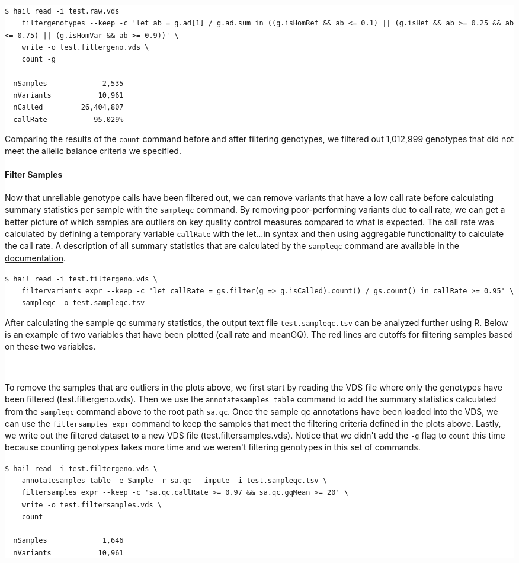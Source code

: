 ```
$ hail read -i test.raw.vds 
    filtergenotypes --keep -c 'let ab = g.ad[1] / g.ad.sum in ((g.isHomRef && ab <= 0.1) || (g.isHet && ab >= 0.25 && ab <= 0.75) || (g.isHomVar && ab >= 0.9))' \
    write -o test.filtergeno.vds \
    count -g

  nSamples             2,535
  nVariants           10,961
  nCalled         26,404,807
  callRate           95.029%
```

Comparing the results of the `count` command before and after filtering genotypes, we filtered out 1,012,999 genotypes that did not meet the allelic balance criteria we specified.

#### Filter Samples

Now that unreliable genotype calls have been filtered out, we can remove variants that have a low call rate before calculating summary statistics per sample with the `sampleqc` command. 
By removing poor-performing variants due to call rate, we can get a better picture of which samples are outliers on key quality control measures compared to what is expected.
The call rate was calculated by defining a temporary variable `callRate` with the let...in syntax and then using [aggregable](index.html#aggregables) functionality to calculate the call rate.
A description of all summary statistics that are calculated by the `sampleqc` command are available in the [documentation](index.html#sampleqc).

```
$ hail read -i test.filtergeno.vds \
    filtervariants expr --keep -c 'let callRate = gs.filter(g => g.isCalled).count() / gs.count() in callRate >= 0.95' \
    sampleqc -o test.sampleqc.tsv
```

After calculating the sample qc summary statistics, the output text file `test.sampleqc.tsv` can be analyzed further using R. 
Below is an example of two variables that have been plotted (call rate and  meanGQ). The red lines are cutoffs for filtering samples based on these two variables.

<img href="test.sampleqc.png">

To remove the samples that are outliers in the plots above, we first start by reading the VDS file where only the genotypes have been filtered (test.filtergeno.vds). 
Then we use the `annotatesamples table` command to add the summary statistics calculated from the `sampleqc` command above to the root path `sa.qc`.
Once the sample qc annotations have been loaded into the VDS, we can use the `filtersamples expr` command to keep the samples that meet the filtering criteria defined in the plots above.
Lastly, we write out the filtered dataset to a new VDS file (test.filtersamples.vds). 
Notice that we didn't add the `-g` flag to `count` this time because counting genotypes takes more time and we weren't filtering genotypes in this set of commands.

```
$ hail read -i test.filtergeno.vds \
    annotatesamples table -e Sample -r sa.qc --impute -i test.sampleqc.tsv \
    filtersamples expr --keep -c 'sa.qc.callRate >= 0.97 && sa.qc.gqMean >= 20' \
    write -o test.filtersamples.vds \
    count

  nSamples             1,646
  nVariants           10,961
```
